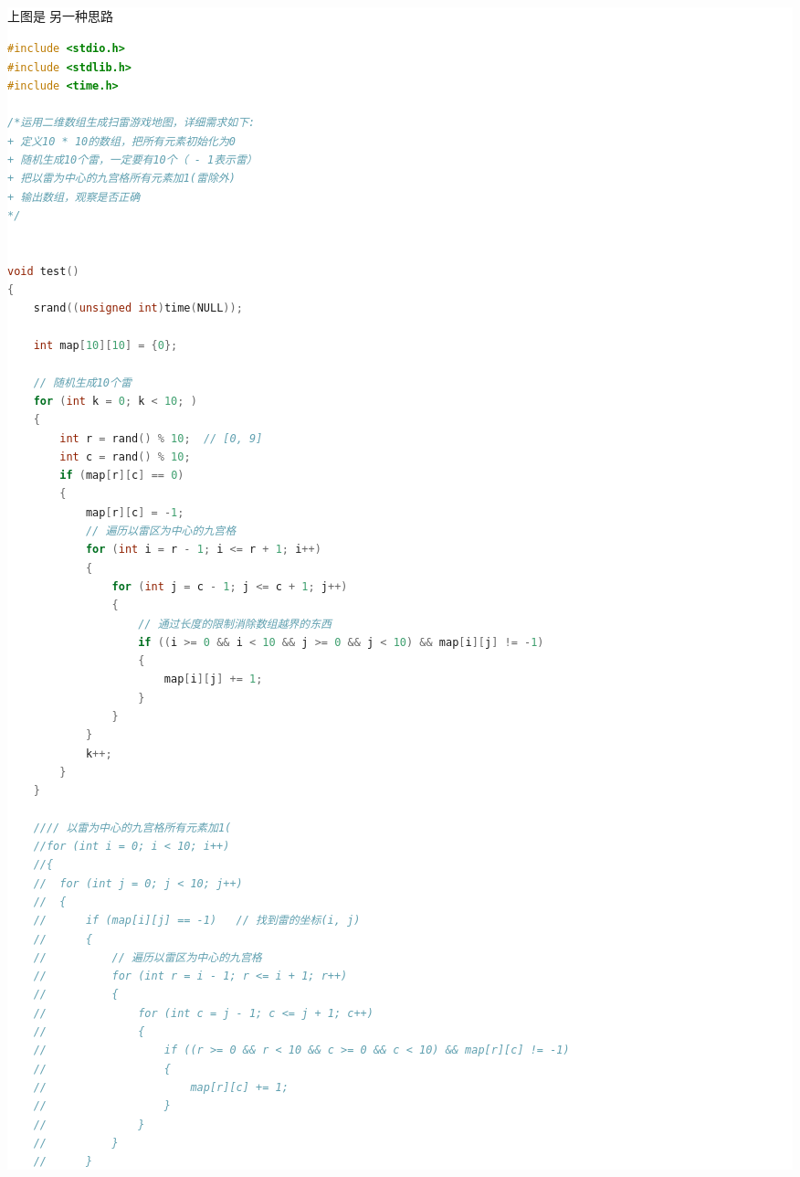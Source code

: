 上图是 另一种思路

```c++
#include <stdio.h>
#include <stdlib.h>
#include <time.h>

/*运用二维数组生成扫雷游戏地图，详细需求如下:
+ 定义10 * 10的数组，把所有元素初始化为0
+ 随机生成10个雷，一定要有10个（ - 1表示雷）
+ 把以雷为中心的九宫格所有元素加1(雷除外)
+ 输出数组，观察是否正确
*/


void test()
{
	srand((unsigned int)time(NULL));

	int map[10][10] = {0};

	// 随机生成10个雷
	for (int k = 0; k < 10; )
	{
		int r = rand() % 10;  // [0, 9]
		int c = rand() % 10;
		if (map[r][c] == 0)
		{
			map[r][c] = -1;
			// 遍历以雷区为中心的九宫格
			for (int i = r - 1; i <= r + 1; i++)
			{
				for (int j = c - 1; j <= c + 1; j++)
				{
					// 通过长度的限制消除数组越界的东西
					if ((i >= 0 && i < 10 && j >= 0 && j < 10) && map[i][j] != -1)
					{      
						map[i][j] += 1;
					}
				}
			}
			k++;
		}
	}

	//// 以雷为中心的九宫格所有元素加1(
	//for (int i = 0; i < 10; i++)
	//{
	//	for (int j = 0; j < 10; j++)
	//	{
	//		if (map[i][j] == -1)   // 找到雷的坐标(i, j)
	//		{
	//			// 遍历以雷区为中心的九宫格
	//			for (int r = i - 1; r <= i + 1; r++)
	//			{
	//				for (int c = j - 1; c <= j + 1; c++)
	//				{
	//					if ((r >= 0 && r < 10 && c >= 0 && c < 10) && map[r][c] != -1)
	//					{
	//						map[r][c] += 1;
	//					}
	//				}
	//			}
	//		}
```